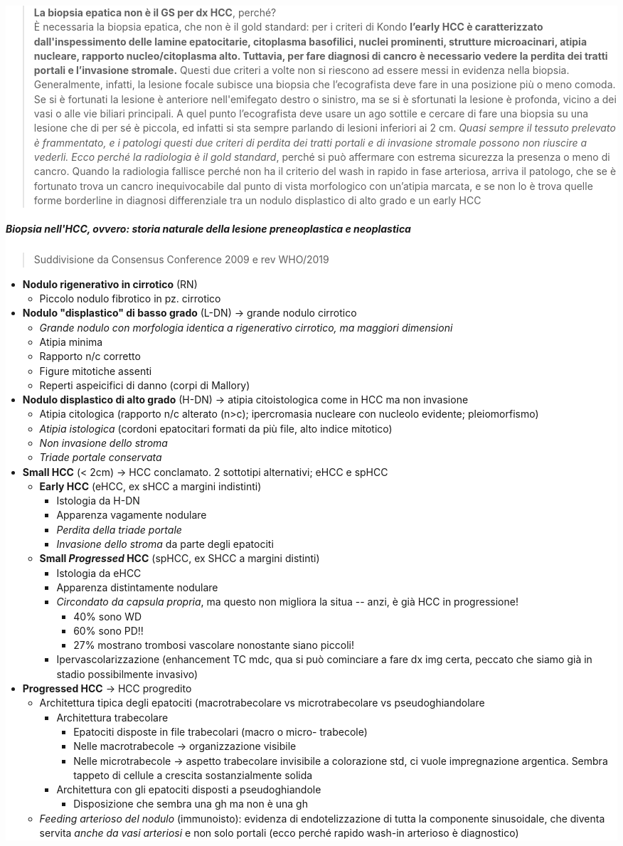 > __La biopsia epatica non è il GS per dx HCC__, perché?  
> È necessaria la biopsia epatica, che non è il gold standard: per i criteri di Kondo __l’early HCC è caratterizzato dall'inspessimento delle lamine epatocitarie, citoplasma basofilici, nuclei prominenti, strutture microacinari, atipia nucleare, rapporto nucleo/citoplasma alto. Tuttavia, per fare diagnosi di cancro è necessario vedere la perdita dei tratti portali e l’invasione stromale.__ Questi due criteri a volte non si riescono ad essere messi in evidenza nella biopsia. Generalmente, infatti, la lesione focale subisce una biopsia che l’ecografista deve fare in una posizione più o meno comoda. Se si è fortunati la lesione è anteriore nell'emifegato destro o sinistro, ma se si è sfortunati la lesione è profonda, vicino a dei vasi o alle vie biliari principali. A quel punto l’ecografista deve usare un ago sottile e cercare di fare una biopsia su una lesione che di per sé è piccola, ed infatti si sta sempre parlando di lesioni inferiori ai 2 cm. _Quasi sempre il tessuto prelevato è frammentato, e i patologi questi due criteri di perdita dei tratti portali e di invasione stromale possono non riuscire a vederli. Ecco perché la radiologia è il gold standard_, perché si può affermare con estrema sicurezza la presenza o meno di cancro. Quando la radiologia fallisce perché non ha il criterio del wash in rapido in fase arteriosa, arriva il patologo, che se è fortunato trova un cancro inequivocabile dal punto di vista morfologico con un’atipia marcata, e se non lo è trova quelle forme borderline in diagnosi differenziale tra un nodulo displastico di alto grado e un early HCC

##### Biopsia nell'HCC, ovvero: storia naturale della lesione preneoplastica e neoplastica

> Suddivisione da Consensus Conference 2009 e rev WHO/2019

- __Nodulo rigenerativo in cirrotico__ (RN)
	- Piccolo nodulo fibrotico in pz. cirrotico
- __Nodulo "displastico" di basso grado__ (L-DN) → grande nodulo cirrotico
	- _Grande nodulo con morfologia identica a rigenerativo cirrotico, ma maggiori dimensioni_
	- Atipia minima
	- Rapporto n/c corretto
	- Figure mitotiche assenti
	- Reperti aspeicifici di danno (corpi di Mallory)
- __Nodulo displastico di alto grado__ (H-DN) → atipia citoistologica come in HCC ma non invasione
	- Atipia citologica (rapporto n/c alterato (n>c); ipercromasia nucleare con nucleolo evidente; pleiomorfismo)
	- _Atipia istologica_ (cordoni epatocitari formati da più file, alto indice mitotico)
	- _Non invasione dello stroma_
	- _Triade portale conservata_
- __Small HCC__ (< 2cm) → HCC conclamato. 2 sottotipi alternativi; eHCC e spHCC
	- __Early HCC__ (eHCC, ex sHCC a margini indistinti)
		- Istologia da H-DN
		- Apparenza vagamente nodulare
		- _Perdita della triade portale_
		- _Invasione dello stroma_ da parte degli epatociti
	- __Small *Progressed* HCC__ (spHCC, ex SHCC a margini distinti)
		- Istologia da eHCC
		- Apparenza distintamente nodulare
		- _Circondato da capsula propria_, ma questo non migliora la situa -- anzi, è già HCC in progressione!
			- 40% sono WD
			- 60% sono PD!!
			- 27% mostrano trombosi vascolare nonostante siano piccoli!
		- Ipervascolarizzazione (enhancement TC mdc, qua si può cominciare a fare dx img certa, peccato che siamo già in stadio possibilmente invasivo)
- __Progressed HCC__ → HCC progredito
	- Architettura tipica degli epatociti (macrotrabecolare vs microtrabecolare vs pseudoghiandolare
		- Architettura trabecolare
			- Epatociti disposte in file trabecolari (macro o micro- trabecole)
			- Nelle macrotrabecole → organizzazione visibile
			- Nelle microtrabecole → aspetto trabecolare invisibile a colorazione std, ci vuole impregnazione argentica. Sembra tappeto di cellule a crescita sostanzialmente solida
		- Architettura con gli epatociti disposti a pseudoghiandole
			- Disposizione che sembra una gh ma non è una gh
	- _Feeding arterioso del nodulo_ (immunoisto): evidenza di endotelizzazione di tutta la componente sinusoidale, che diventa servita _anche da vasi arteriosi_ e non solo portali (ecco perché rapido wash-in arterioso è diagnostico)